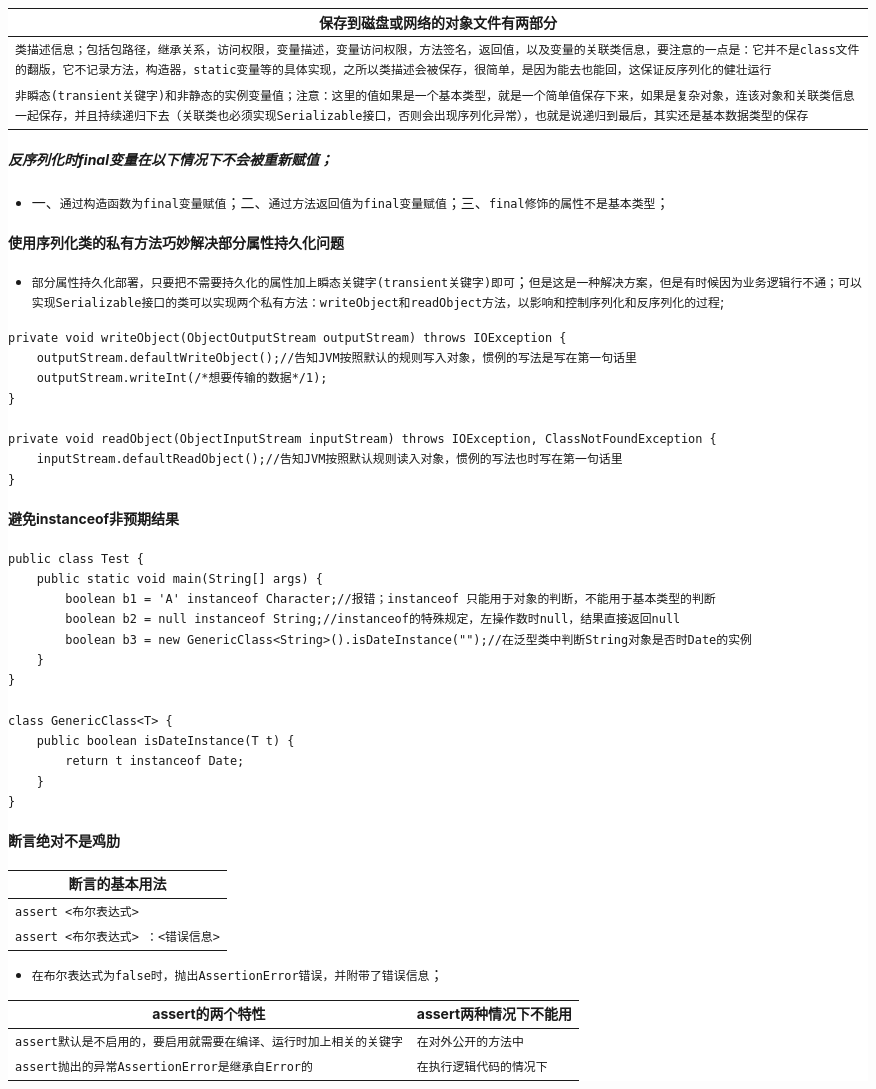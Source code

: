 |保存到磁盘或网络的对象文件有两部分|
|------|
|`类描述信息；包括包路径，继承关系，访问权限，变量描述，变量访问权限，方法签名，返回值，以及变量的关联类信息，要注意的一点是：它并不是class文件的翻版，它不记录方法，构造器，static变量等的具体实现，之所以类描述会被保存，很简单，是因为能去也能回，这保证反序列化的健壮运行`|
|`非瞬态(transient关键字)和非静态的实例变量值；注意：这里的值如果是一个基本类型，就是一个简单值保存下来，如果是复杂对象，连该对象和关联类信息一起保存，并且持续递归下去（关联类也必须实现Serializable接口，否则会出现序列化异常），也就是说递归到最后，其实还是基本数据类型的保存`|

##### 反序列化时final变量在以下情况下不会被重新赋值；
+ 一、`通过构造函数为final变量赋值`；二、`通过方法返回值为final变量赋值`；三、`final修饰的属性不是基本类型`；
#### 使用序列化类的私有方法巧妙解决部分属性持久化问题
+ `部分属性持久化部署，只要把不需要持久化的属性加上瞬态关键字(transient关键字)即可`；`但是这是一种解决方案，但是有时候因为业务逻辑行不通；可以实现Serializable接口的类可以实现两个私有方法：writeObject和readObject方法，以影响和控制序列化和反序列化的过程`;
```
private void writeObject(ObjectOutputStream outputStream) throws IOException {
    outputStream.defaultWriteObject();//告知JVM按照默认的规则写入对象，惯例的写法是写在第一句话里
    outputStream.writeInt(/*想要传输的数据*/1);
}

private void readObject(ObjectInputStream inputStream) throws IOException, ClassNotFoundException {
    inputStream.defaultReadObject();//告知JVM按照默认规则读入对象，惯例的写法也时写在第一句话里
}
```
#### 避免instanceof非预期结果
```
public class Test {
    public static void main(String[] args) {
        boolean b1 = 'A' instanceof Character;//报错；instanceof 只能用于对象的判断，不能用于基本类型的判断
        boolean b2 = null instanceof String;//instanceof的特殊规定，左操作数时null，结果直接返回null
        boolean b3 = new GenericClass<String>().isDateInstance("");//在泛型类中判断String对象是否时Date的实例
    }
}

class GenericClass<T> {
    public boolean isDateInstance(T t) {
        return t instanceof Date;
    }
}
```
#### 断言绝对不是鸡肋

|断言的基本用法|
|------|
|`assert <布尔表达式>`|
|`assert <布尔表达式> ：<错误信息>`|

+ `在布尔表达式为false时，抛出AssertionError错误，并附带了错误信息`；

|assert的两个特性|assert两种情况下不能用|
|------|------|
|`assert默认是不启用的，要启用就需要在编译、运行时加上相关的关键字`|`在对外公开的方法中`|
|`assert抛出的异常AssertionError是继承自Error的`|`在执行逻辑代码的情况下`|
